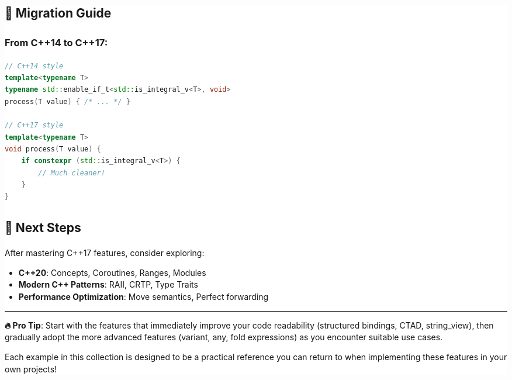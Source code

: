 ## 🔄 Migration Guide

### From C++14 to C++17:
```cpp
// C++14 style
template<typename T>
typename std::enable_if_t<std::is_integral_v<T>, void>
process(T value) { /* ... */ }

// C++17 style
template<typename T>
void process(T value) {
    if constexpr (std::is_integral_v<T>) {
        // Much cleaner!
    }
}
```

## 🎯 Next Steps

After mastering C++17 features, consider exploring:
- **C++20**: Concepts, Coroutines, Ranges, Modules
- **Modern C++ Patterns**: RAII, CRTP, Type Traits
- **Performance Optimization**: Move semantics, Perfect forwarding

---

**🔥 Pro Tip**: Start with the features that immediately improve your code readability (structured bindings, CTAD, string_view), then gradually adopt the more advanced features (variant, any, fold expressions) as you encounter suitable use cases.

Each example in this collection is designed to be a practical reference you can return to when implementing these features in your own projects!
